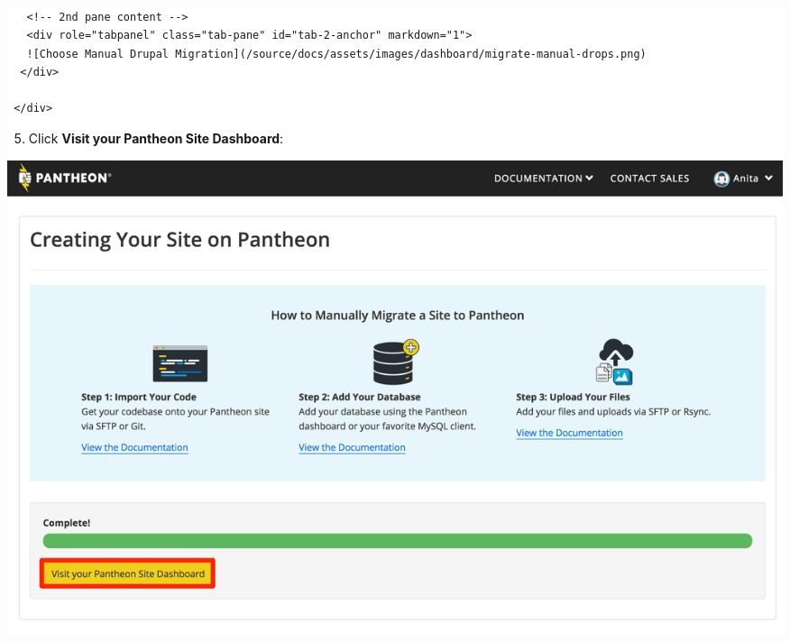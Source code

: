        <!-- 2nd pane content -->
       <div role="tabpanel" class="tab-pane" id="tab-2-anchor" markdown="1">
       ![Choose Manual Drupal Migration](/source/docs/assets/images/dashboard/migrate-manual-drops.png)
      </div>

     </div>
5. Click **Visit your Pantheon Site Dashboard**:

  ![Creating Your Site on Pantheon Complete for manual migration](/source/docs/assets/images/dashboard/migrate-manual-visit-your-site-dashboard.png)